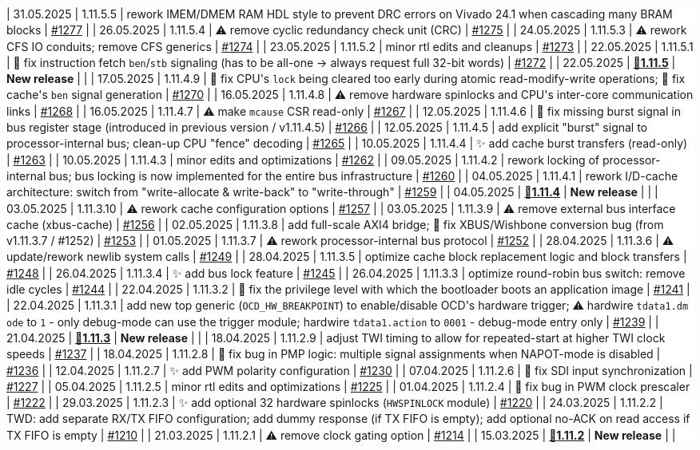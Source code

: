 | 31.05.2025 | 1.11.5.5 | rework IMEM/DMEM RAM HDL style to prevent DRC errors on Vivado 24.1 when cascading many BRAM blocks | [#1277](https://github.com/stnolting/neorv32/pull/1277) |
| 26.05.2025 | 1.11.5.4 | :warning: remove cyclic redundancy check unit (CRC) | [#1275](https://github.com/stnolting/neorv32/pull/1275) |
| 24.05.2025 | 1.11.5.3 | :warning: rework CFS IO conduits; remove CFS generics | [#1274](https://github.com/stnolting/neorv32/pull/1274) |
| 23.05.2025 | 1.11.5.2 | minor rtl edits and cleanups | [#1273](https://github.com/stnolting/neorv32/pull/1273) |
| 22.05.2025 | 1.11.5.1 | :bug: fix instruction fetch `ben`/`stb` signaling (has to be all-one -> always request full 32-bit words) | [#1272](https://github.com/stnolting/neorv32/pull/1272) |
| 22.05.2025 | [**:rocket:1.11.5**](https://github.com/stnolting/neorv32/releases/tag/v1.11.5) | **New release** | |
| 17.05.2025 | 1.11.4.9 | :bug: fix CPU's `lock` being cleared too early during atomic read-modify-write operations; :bug: fix cache's `ben` signal generation | [#1270](https://github.com/stnolting/neorv32/pull/1270) |
| 16.05.2025 | 1.11.4.8 | :warning: remove hardware spinlocks and CPU's inter-core communication links | [#1268](https://github.com/stnolting/neorv32/pull/1268) |
| 16.05.2025 | 1.11.4.7 | :warning: make `mcause` CSR read-only | [#1267](https://github.com/stnolting/neorv32/pull/1267) |
| 12.05.2025 | 1.11.4.6 | :bug: fix missing burst signal in bus register stage (introduced in previous version / v1.11.4.5) | [#1266](https://github.com/stnolting/neorv32/pull/1266) |
| 12.05.2025 | 1.11.4.5 | add explicit "burst" signal to processor-internal bus; clean-up CPU "fence" decoding | [#1265](https://github.com/stnolting/neorv32/pull/1265) |
| 10.05.2025 | 1.11.4.4 | :sparkles: add cache burst transfers (read-only) | [#1263](https://github.com/stnolting/neorv32/pull/1263) |
| 10.05.2025 | 1.11.4.3 | minor edits and optimizations | [#1262](https://github.com/stnolting/neorv32/pull/1262) |
| 09.05.2025 | 1.11.4.2 | rework locking of processor-internal bus; bus locking is now implemented for the entire bus infrastructure | [#1260](https://github.com/stnolting/neorv32/pull/1260) |
| 04.05.2025 | 1.11.4.1 | rework I/D-cache architecture: switch from "write-allocate & write-back" to "write-through" | [#1259](https://github.com/stnolting/neorv32/pull/1259) |
| 04.05.2025 | [**:rocket:1.11.4**](https://github.com/stnolting/neorv32/releases/tag/v1.11.4) | **New release** | |
| 03.05.2025 | 1.11.3.10 | :warning: rework cache configuration options | [#1257](https://github.com/stnolting/neorv32/pull/1257) |
| 03.05.2025 | 1.11.3.9 | :warning: remove external bus interface cache (xbus-cache) | [#1256](https://github.com/stnolting/neorv32/pull/1256) |
| 02.05.2025 | 1.11.3.8 | add full-scale AXI4 bridge; :bug: fix XBUS/Wishbone conversion bug (from v1.11.3.7 / #1252) | [#1253](https://github.com/stnolting/neorv32/pull/1253) |
| 01.05.2025 | 1.11.3.7 | :warning: rework processor-internal bus protocol | [#1252](https://github.com/stnolting/neorv32/pull/1252) |
| 28.04.2025 | 1.11.3.6 | :warning: update/rework newlib system calls | [#1249](https://github.com/stnolting/neorv32/pull/1249) |
| 28.04.2025 | 1.11.3.5 | optimize cache block replacement logic and block transfers | [#1248](https://github.com/stnolting/neorv32/pull/1248) |
| 26.04.2025 | 1.11.3.4 | :sparkles: add bus lock feature | [#1245](https://github.com/stnolting/neorv32/pull/1245) |
| 26.04.2025 | 1.11.3.3 | optimize round-robin bus switch: remove idle cycles | [#1244](https://github.com/stnolting/neorv32/pull/1244) |
| 22.04.2025 | 1.11.3.2 | :bug: fix the privilege level with which the bootloader boots an application image | [#1241](https://github.com/stnolting/neorv32/pull/1241) |
| 22.04.2025 | 1.11.3.1 | add new top generic (`OCD_HW_BREAKPOINT`) to enable/disable OCD's hardware trigger; :warning: hardwire `tdata1.dmode` to `1` - only debug-mode can use the trigger module; hardwire `tdata1.action` to `0001` - debug-mode entry only | [#1239](https://github.com/stnolting/neorv32/pull/1239) |
| 21.04.2025 | [**:rocket:1.11.3**](https://github.com/stnolting/neorv32/releases/tag/v1.11.3) | **New release** | |
| 18.04.2025 | 1.11.2.9 | adjust TWI timing to allow for repeated-start at higher TWI clock speeds | [#1237](https://github.com/stnolting/neorv32/pull/1237) |
| 18.04.2025 | 1.11.2.8 | :bug: fix bug in PMP logic: multiple signal assignments when NAPOT-mode is disabled | [#1236](https://github.com/stnolting/neorv32/pull/1236) |
| 12.04.2025 | 1.11.2.7 | :sparkles: add PWM polarity configuration | [#1230](https://github.com/stnolting/neorv32/pull/1230) |
| 07.04.2025 | 1.11.2.6 | :bug: fix SDI input synchronization | [#1227](https://github.com/stnolting/neorv32/pull/1227) |
| 05.04.2025 | 1.11.2.5 | minor rtl edits and optimizations | [#1225](https://github.com/stnolting/neorv32/pull/1225) |
| 01.04.2025 | 1.11.2.4 | :bug: fix bug in PWM clock prescaler | [#1222](https://github.com/stnolting/neorv32/pull/1222) |
| 29.03.2025 | 1.11.2.3 | :sparkles: add optional 32 hardware spinlocks (`HWSPINLOCK` module) | [#1220](https://github.com/stnolting/neorv32/pull/1220) |
| 24.03.2025 | 1.11.2.2 | TWD: add separate RX/TX FIFO configuration; add dummy response (if TX FIFO is empty); add optional no-ACK on read access if TX FIFO is empty | [#1210](https://github.com/stnolting/neorv32/pull/1210) |
| 21.03.2025 | 1.11.2.1 | :warning: remove clock gating option | [#1214](https://github.com/stnolting/neorv32/pull/1214) |
| 15.03.2025 | [**:rocket:1.11.2**](https://github.com/stnolting/neorv32/releases/tag/v1.11.2) | **New release** | |